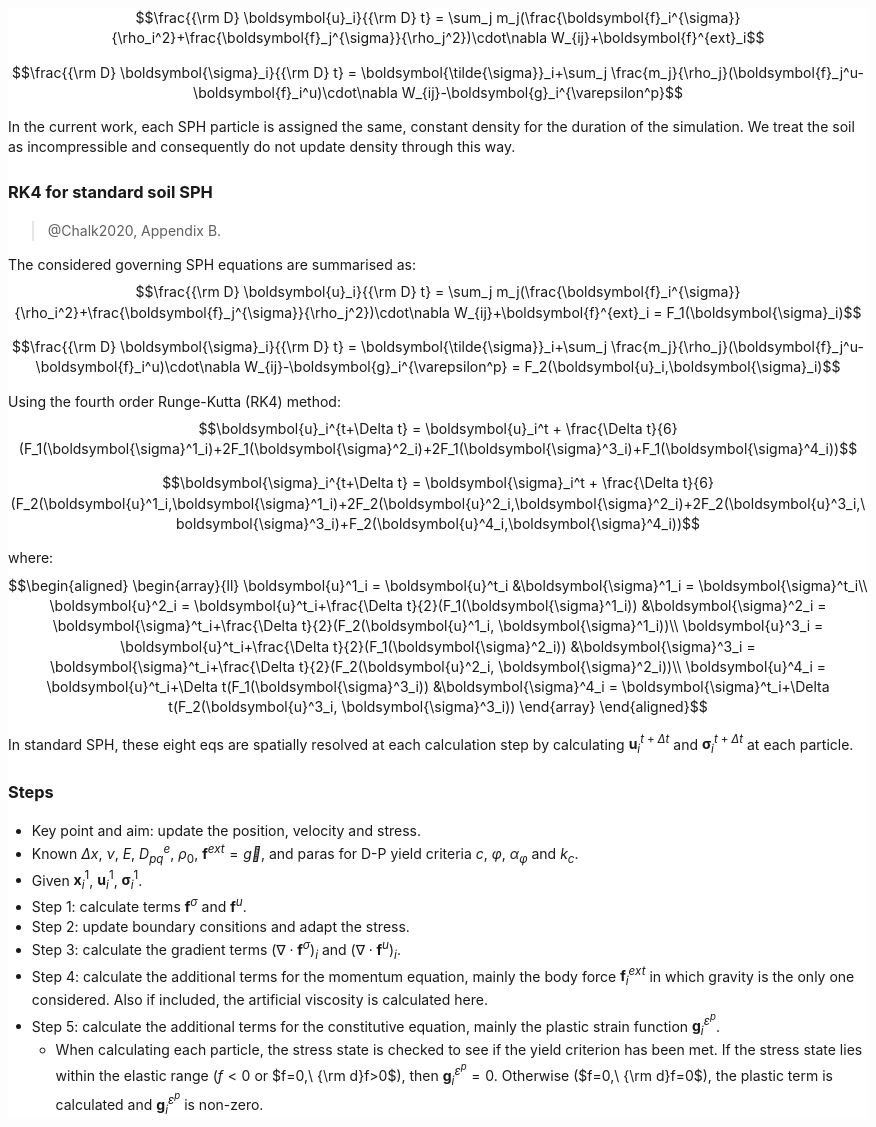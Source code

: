 $$\frac{{\rm D} \boldsymbol{u}_i}{{\rm D} t} = \sum_j m_j(\frac{\boldsymbol{f}_i^{\sigma}}{\rho_i^2}+\frac{\boldsymbol{f}_j^{\sigma}}{\rho_j^2})\cdot\nabla W_{ij}+\boldsymbol{f}^{ext}_i$$

$$\frac{{\rm D} \boldsymbol{\sigma}_i}{{\rm D} t} = \boldsymbol{\tilde{\sigma}}_i+\sum_j \frac{m_j}{\rho_j}(\boldsymbol{f}_j^u-\boldsymbol{f}_i^u)\cdot\nabla W_{ij}-\boldsymbol{g}_i^{\varepsilon^p}$$

In the current work, each SPH particle is assigned the same, constant density for the duration of the simulation. We treat the soil as incompressible and consequently do not update density through this way.


### RK4 for standard soil SPH
> @Chalk2020, Appendix B.

The considered governing SPH equations are summarised as:
$$\frac{{\rm D} \boldsymbol{u}_i}{{\rm D} t} = \sum_j m_j(\frac{\boldsymbol{f}_i^{\sigma}}{\rho_i^2}+\frac{\boldsymbol{f}_j^{\sigma}}{\rho_j^2})\cdot\nabla W_{ij}+\boldsymbol{f}^{ext}_i = F_1(\boldsymbol{\sigma}_i)$$

$$\frac{{\rm D} \boldsymbol{\sigma}_i}{{\rm D} t} = \boldsymbol{\tilde{\sigma}}_i+\sum_j \frac{m_j}{\rho_j}(\boldsymbol{f}_j^u-\boldsymbol{f}_i^u)\cdot\nabla W_{ij}-\boldsymbol{g}_i^{\varepsilon^p} = F_2(\boldsymbol{u}_i,\boldsymbol{\sigma}_i)$$

Using the fourth order Runge-Kutta (RK4) method:
$$\boldsymbol{u}_i^{t+\Delta t} = \boldsymbol{u}_i^t + \frac{\Delta t}{6}(F_1(\boldsymbol{\sigma}^1_i)+2F_1(\boldsymbol{\sigma}^2_i)+2F_1(\boldsymbol{\sigma}^3_i)+F_1(\boldsymbol{\sigma}^4_i))$$

$$\boldsymbol{\sigma}_i^{t+\Delta t} = \boldsymbol{\sigma}_i^t + \frac{\Delta t}{6}(F_2(\boldsymbol{u}^1_i,\boldsymbol{\sigma}^1_i)+2F_2(\boldsymbol{u}^2_i,\boldsymbol{\sigma}^2_i)+2F_2(\boldsymbol{u}^3_i,\boldsymbol{\sigma}^3_i)+F_2(\boldsymbol{u}^4_i,\boldsymbol{\sigma}^4_i))$$

where:
$$\begin{aligned}
    \begin{array}{ll}
      \boldsymbol{u}^1_i = \boldsymbol{u}^t_i &\boldsymbol{\sigma}^1_i = \boldsymbol{\sigma}^t_i\\
      \boldsymbol{u}^2_i = \boldsymbol{u}^t_i+\frac{\Delta t}{2}(F_1(\boldsymbol{\sigma}^1_i)) &\boldsymbol{\sigma}^2_i = \boldsymbol{\sigma}^t_i+\frac{\Delta t}{2}(F_2(\boldsymbol{u}^1_i, \boldsymbol{\sigma}^1_i))\\
      \boldsymbol{u}^3_i = \boldsymbol{u}^t_i+\frac{\Delta t}{2}(F_1(\boldsymbol{\sigma}^2_i)) &\boldsymbol{\sigma}^3_i = \boldsymbol{\sigma}^t_i+\frac{\Delta t}{2}(F_2(\boldsymbol{u}^2_i, \boldsymbol{\sigma}^2_i))\\
      \boldsymbol{u}^4_i = \boldsymbol{u}^t_i+\Delta t(F_1(\boldsymbol{\sigma}^3_i)) &\boldsymbol{\sigma}^4_i = \boldsymbol{\sigma}^t_i+\Delta t(F_2(\boldsymbol{u}^3_i, \boldsymbol{\sigma}^3_i))
    \end{array}
\end{aligned}$$

In standard SPH, these eight eqs are spatially resolved at each calculation step by calculating $\boldsymbol{u}_i^{t+\Delta t}$ and $\boldsymbol{\sigma}_i^{t+\Delta t}$ at each particle.

### Steps
* Key point and aim: update the position, velocity and stress.
* Known $\Delta x$, $\nu$, $E$, $D_{pq}^e$, $\rho_0$, $\boldsymbol{f}^{ext} = \vec{g}$, and paras for D-P yield criteria $c$, $\varphi$, $\alpha_{\varphi}$ and $k_c$.
* Given $\boldsymbol{x}_i^1$, $\boldsymbol{u}_i^1$, $\boldsymbol{\sigma}_i^1$.
* Step 1: calculate terms $\boldsymbol{f}^{\sigma}$ and $\boldsymbol{f}^u$.
* Step 2: update boundary consitions and adapt the stress.
* Step 3: calculate the gradient terms $(\nabla\cdot\boldsymbol{f}^{\sigma})_i$ and $(\nabla\cdot\boldsymbol{f}^u)_i$.
* Step 4: calculate the additional terms for the momentum equation, mainly the body force $\boldsymbol{f}^{ext}_i$ in which gravity is the only one considered. Also if included, the artificial viscosity is calculated here.
* Step 5: calculate the additional terms for the constitutive equation, mainly the plastic strain function $\boldsymbol{g}^{\varepsilon^p}_i$.
  * When calculating each particle, the stress state is checked to see if the yield criterion has been met. If the stress state lies within the elastic range ($f<0$ or $f=0,\ {\rm d}f>0$), then $\boldsymbol{g}^{\varepsilon^p}_i = 0$. Otherwise ($f=0,\ {\rm d}f=0$), the plastic term is calculated and $\boldsymbol{g}^{\varepsilon^p}_i$ is non-zero.